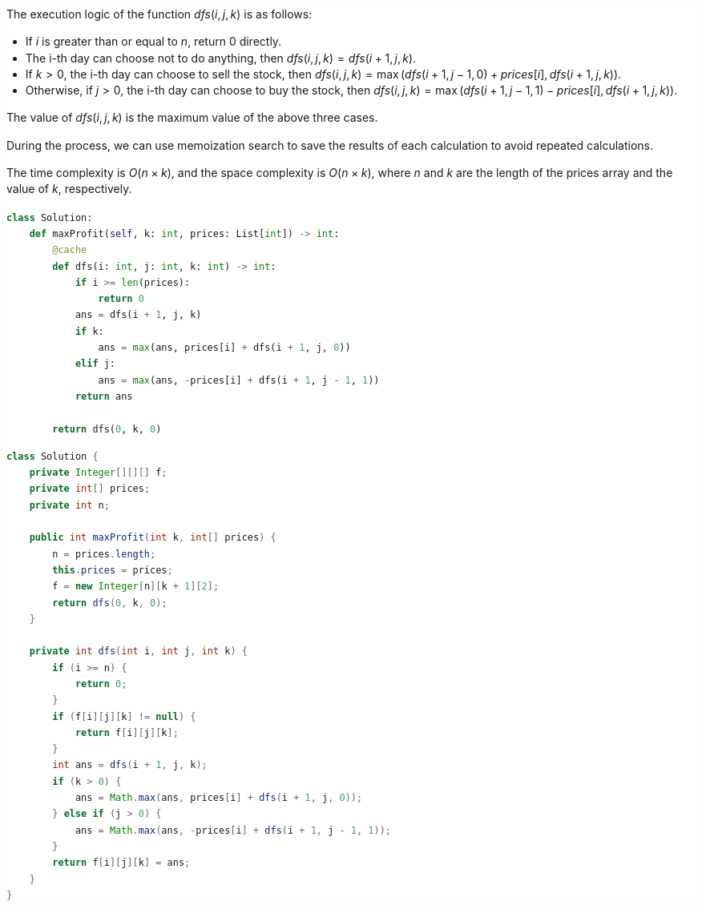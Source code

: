 The execution logic of the function $dfs(i, j, k)$ is as follows:

-   If $i$ is greater than or equal to $n$, return $0$ directly.
-   The i-th day can choose not to do anything, then $dfs(i, j, k) = dfs(i + 1, j, k)$.
-   If $k > 0$, the i-th day can choose to sell the stock, then $dfs(i, j, k) = \max(dfs(i + 1, j - 1, 0) + prices[i], dfs(i + 1, j, k))$.
-   Otherwise, if $j > 0$, the i-th day can choose to buy the stock, then $dfs(i, j, k) = \max(dfs(i + 1, j - 1, 1) - prices[i], dfs(i + 1, j, k))$.

The value of $dfs(i, j, k)$ is the maximum value of the above three cases.

During the process, we can use memoization search to save the results of each calculation to avoid repeated calculations.

The time complexity is $O(n \times k)$, and the space complexity is $O(n \times k)$, where $n$ and $k$ are the length of the prices array and the value of $k$, respectively.



```python
class Solution:
    def maxProfit(self, k: int, prices: List[int]) -> int:
        @cache
        def dfs(i: int, j: int, k: int) -> int:
            if i >= len(prices):
                return 0
            ans = dfs(i + 1, j, k)
            if k:
                ans = max(ans, prices[i] + dfs(i + 1, j, 0))
            elif j:
                ans = max(ans, -prices[i] + dfs(i + 1, j - 1, 1))
            return ans

        return dfs(0, k, 0)
```

```java
class Solution {
    private Integer[][][] f;
    private int[] prices;
    private int n;

    public int maxProfit(int k, int[] prices) {
        n = prices.length;
        this.prices = prices;
        f = new Integer[n][k + 1][2];
        return dfs(0, k, 0);
    }

    private int dfs(int i, int j, int k) {
        if (i >= n) {
            return 0;
        }
        if (f[i][j][k] != null) {
            return f[i][j][k];
        }
        int ans = dfs(i + 1, j, k);
        if (k > 0) {
            ans = Math.max(ans, prices[i] + dfs(i + 1, j, 0));
        } else if (j > 0) {
            ans = Math.max(ans, -prices[i] + dfs(i + 1, j - 1, 1));
        }
        return f[i][j][k] = ans;
    }
}
```
